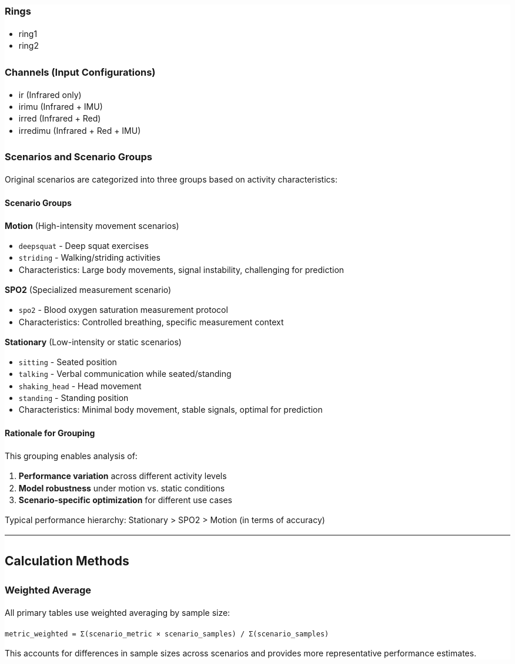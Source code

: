 ### Rings
- ring1
- ring2

### Channels (Input Configurations)
- ir (Infrared only)
- irimu (Infrared + IMU)
- irred (Infrared + Red)
- irredimu (Infrared + Red + IMU)

### Scenarios and Scenario Groups

Original scenarios are categorized into three groups based on activity characteristics:

#### Scenario Groups

**Motion** (High-intensity movement scenarios)
- `deepsquat` - Deep squat exercises
- `striding` - Walking/striding activities
- Characteristics: Large body movements, signal instability, challenging for prediction

**SPO2** (Specialized measurement scenario)
- `spo2` - Blood oxygen saturation measurement protocol
- Characteristics: Controlled breathing, specific measurement context

**Stationary** (Low-intensity or static scenarios)
- `sitting` - Seated position
- `talking` - Verbal communication while seated/standing
- `shaking_head` - Head movement
- `standing` - Standing position
- Characteristics: Minimal body movement, stable signals, optimal for prediction

#### Rationale for Grouping

This grouping enables analysis of:
1. **Performance variation** across different activity levels
2. **Model robustness** under motion vs. static conditions
3. **Scenario-specific optimization** for different use cases

Typical performance hierarchy: Stationary > SPO2 > Motion (in terms of accuracy)

---

## Calculation Methods

### Weighted Average
All primary tables use weighted averaging by sample size:

```
metric_weighted = Σ(scenario_metric × scenario_samples) / Σ(scenario_samples)
```

This accounts for differences in sample sizes across scenarios and provides more representative performance estimates.
